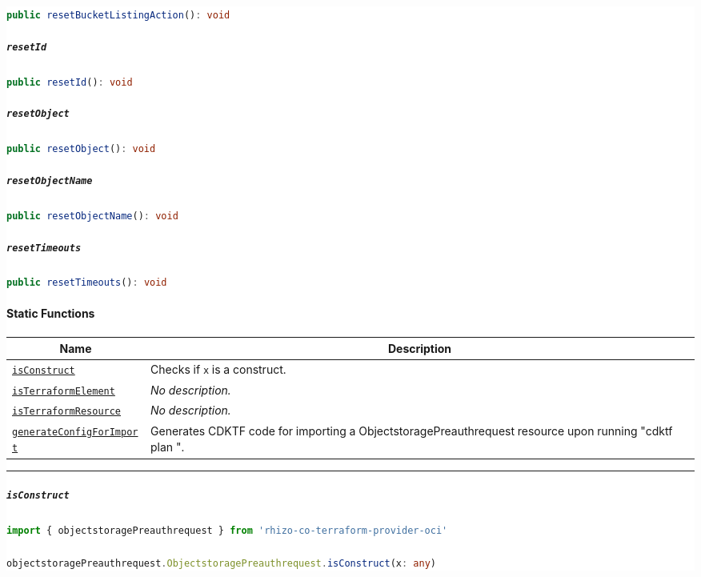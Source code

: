 ```typescript
public resetBucketListingAction(): void
```

##### `resetId` <a name="resetId" id="rhizo-co-terraform-provider-oci.objectstoragePreauthrequest.ObjectstoragePreauthrequest.resetId"></a>

```typescript
public resetId(): void
```

##### `resetObject` <a name="resetObject" id="rhizo-co-terraform-provider-oci.objectstoragePreauthrequest.ObjectstoragePreauthrequest.resetObject"></a>

```typescript
public resetObject(): void
```

##### `resetObjectName` <a name="resetObjectName" id="rhizo-co-terraform-provider-oci.objectstoragePreauthrequest.ObjectstoragePreauthrequest.resetObjectName"></a>

```typescript
public resetObjectName(): void
```

##### `resetTimeouts` <a name="resetTimeouts" id="rhizo-co-terraform-provider-oci.objectstoragePreauthrequest.ObjectstoragePreauthrequest.resetTimeouts"></a>

```typescript
public resetTimeouts(): void
```

#### Static Functions <a name="Static Functions" id="Static Functions"></a>

| **Name** | **Description** |
| --- | --- |
| <code><a href="#rhizo-co-terraform-provider-oci.objectstoragePreauthrequest.ObjectstoragePreauthrequest.isConstruct">isConstruct</a></code> | Checks if `x` is a construct. |
| <code><a href="#rhizo-co-terraform-provider-oci.objectstoragePreauthrequest.ObjectstoragePreauthrequest.isTerraformElement">isTerraformElement</a></code> | *No description.* |
| <code><a href="#rhizo-co-terraform-provider-oci.objectstoragePreauthrequest.ObjectstoragePreauthrequest.isTerraformResource">isTerraformResource</a></code> | *No description.* |
| <code><a href="#rhizo-co-terraform-provider-oci.objectstoragePreauthrequest.ObjectstoragePreauthrequest.generateConfigForImport">generateConfigForImport</a></code> | Generates CDKTF code for importing a ObjectstoragePreauthrequest resource upon running "cdktf plan <stack-name>". |

---

##### `isConstruct` <a name="isConstruct" id="rhizo-co-terraform-provider-oci.objectstoragePreauthrequest.ObjectstoragePreauthrequest.isConstruct"></a>

```typescript
import { objectstoragePreauthrequest } from 'rhizo-co-terraform-provider-oci'

objectstoragePreauthrequest.ObjectstoragePreauthrequest.isConstruct(x: any)
```
